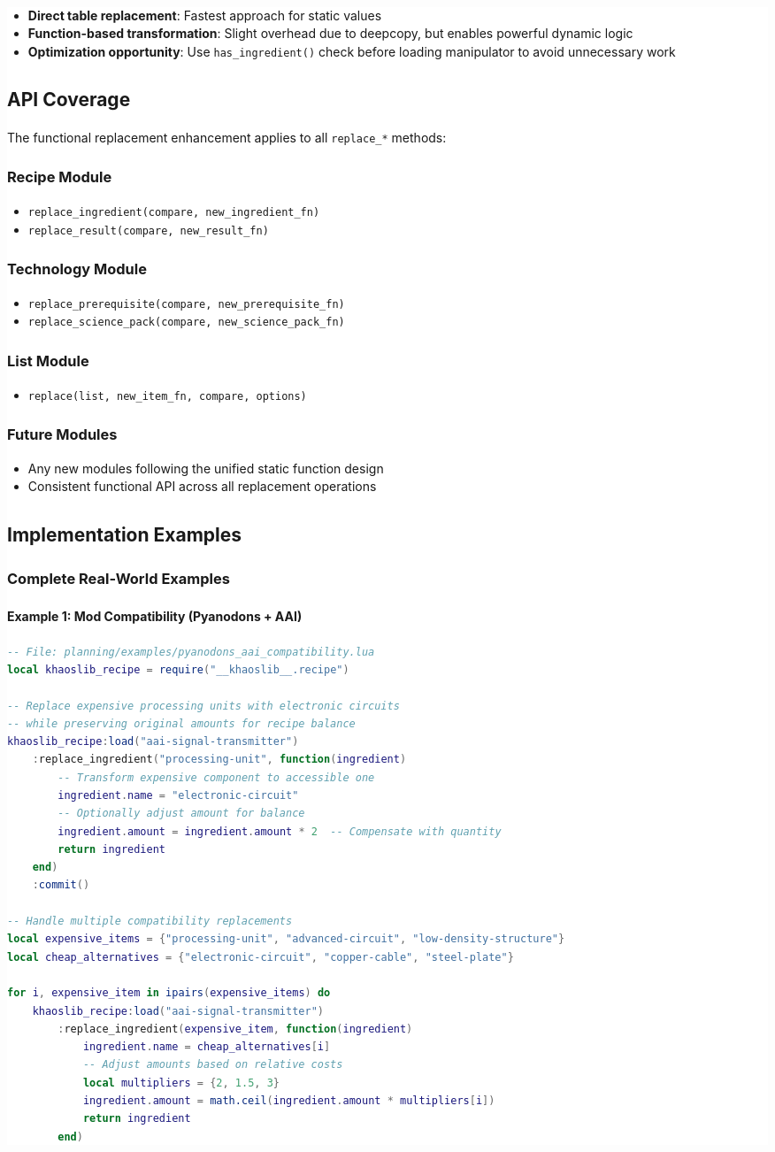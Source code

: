 - **Direct table replacement**: Fastest approach for static values
- **Function-based transformation**: Slight overhead due to deepcopy, but enables powerful dynamic logic
- **Optimization opportunity**: Use `has_ingredient()` check before loading manipulator to avoid unnecessary work

## API Coverage

The functional replacement enhancement applies to all `replace_*` methods:

### Recipe Module

- `replace_ingredient(compare, new_ingredient_fn)`
- `replace_result(compare, new_result_fn)`

### Technology Module

- `replace_prerequisite(compare, new_prerequisite_fn)`
- `replace_science_pack(compare, new_science_pack_fn)`

### List Module

- `replace(list, new_item_fn, compare, options)`

### Future Modules

- Any new modules following the unified static function design
- Consistent functional API across all replacement operations

## Implementation Examples

### Complete Real-World Examples

#### Example 1: Mod Compatibility (Pyanodons + AAI)

```lua
-- File: planning/examples/pyanodons_aai_compatibility.lua
local khaoslib_recipe = require("__khaoslib__.recipe")

-- Replace expensive processing units with electronic circuits
-- while preserving original amounts for recipe balance
khaoslib_recipe:load("aai-signal-transmitter")
    :replace_ingredient("processing-unit", function(ingredient)
        -- Transform expensive component to accessible one
        ingredient.name = "electronic-circuit"
        -- Optionally adjust amount for balance
        ingredient.amount = ingredient.amount * 2  -- Compensate with quantity
        return ingredient
    end)
    :commit()

-- Handle multiple compatibility replacements
local expensive_items = {"processing-unit", "advanced-circuit", "low-density-structure"}
local cheap_alternatives = {"electronic-circuit", "copper-cable", "steel-plate"}

for i, expensive_item in ipairs(expensive_items) do
    khaoslib_recipe:load("aai-signal-transmitter")
        :replace_ingredient(expensive_item, function(ingredient)
            ingredient.name = cheap_alternatives[i]
            -- Adjust amounts based on relative costs
            local multipliers = {2, 1.5, 3}
            ingredient.amount = math.ceil(ingredient.amount * multipliers[i])
            return ingredient
        end)
```